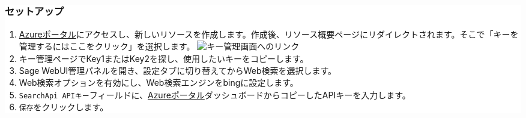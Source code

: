 ### セットアップ

1. [Azureポータル](https://portal.azure.com/#create/Microsoft.BingSearch)にアクセスし、新しいリソースを作成します。作成後、リソース概要ページにリダイレクトされます。そこで「キーを管理するにはここをクリック」を選択します。 ![キー管理画面へのリンク](https://github.com/user-attachments/assets/dd2a3c67-d6a7-4198-ba54-67a3c8acff6d)
2. キー管理ページでKey1またはKey2を探し、使用したいキーをコピーします。
3. Sage WebUI管理パネルを開き、設定タブに切り替えてからWeb検索を選択します。
4. Web検索オプションを有効にし、Web検索エンジンをbingに設定します。
5. `SearchApi APIキー`フィールドに、[Azureポータル](https://portal.azure.com/#create/Microsoft.BingSearch)ダッシュボードからコピーしたAPIキーを入力します。
6. `保存`をクリックします。